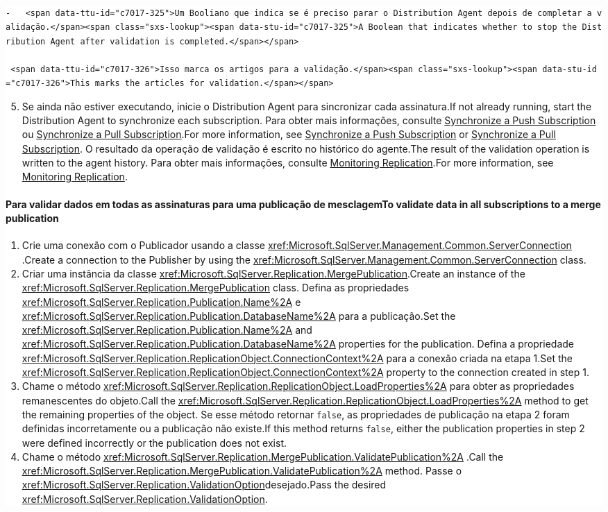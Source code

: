     -   <span data-ttu-id="c7017-325">Um Booliano que indica se é preciso parar o Distribution Agent depois de completar a validação.</span><span class="sxs-lookup"><span data-stu-id="c7017-325">A Boolean that indicates whether to stop the Distribution Agent after validation is completed.</span></span>  
  
     <span data-ttu-id="c7017-326">Isso marca os artigos para a validação.</span><span class="sxs-lookup"><span data-stu-id="c7017-326">This marks the articles for validation.</span></span>  
  
5.  <span data-ttu-id="c7017-327">Se ainda não estiver executando, inicie o Distribution Agent para sincronizar cada assinatura.</span><span class="sxs-lookup"><span data-stu-id="c7017-327">If not already running, start the Distribution Agent to synchronize each subscription.</span></span> <span data-ttu-id="c7017-328">Para obter mais informações, consulte [Synchronize a Push Subscription](synchronize-a-push-subscription.md) ou [Synchronize a Pull Subscription](synchronize-a-pull-subscription.md).</span><span class="sxs-lookup"><span data-stu-id="c7017-328">For more information, see [Synchronize a Push Subscription](synchronize-a-push-subscription.md) or [Synchronize a Pull Subscription](synchronize-a-pull-subscription.md).</span></span> <span data-ttu-id="c7017-329">O resultado da operação de validação é escrito no histórico do agente.</span><span class="sxs-lookup"><span data-stu-id="c7017-329">The result of the validation operation is written to the agent history.</span></span> <span data-ttu-id="c7017-330">Para obter mais informações, consulte [Monitoring Replication](monitoring-replication.md).</span><span class="sxs-lookup"><span data-stu-id="c7017-330">For more information, see [Monitoring Replication](monitoring-replication.md).</span></span>  
  
#### <a name="to-validate-data-in-all-subscriptions-to-a-merge-publication"></a><span data-ttu-id="c7017-331">Para validar dados em todas as assinaturas para uma publicação de mesclagem</span><span class="sxs-lookup"><span data-stu-id="c7017-331">To validate data in all subscriptions to a merge publication</span></span>  
  
1.  <span data-ttu-id="c7017-332">Crie uma conexão com o Publicador usando a classe <xref:Microsoft.SqlServer.Management.Common.ServerConnection> .</span><span class="sxs-lookup"><span data-stu-id="c7017-332">Create a connection to the Publisher by using the <xref:Microsoft.SqlServer.Management.Common.ServerConnection> class.</span></span>   
2.  <span data-ttu-id="c7017-333">Criar uma instância da classe <xref:Microsoft.SqlServer.Replication.MergePublication>.</span><span class="sxs-lookup"><span data-stu-id="c7017-333">Create an instance of the <xref:Microsoft.SqlServer.Replication.MergePublication> class.</span></span> <span data-ttu-id="c7017-334">Defina as propriedades <xref:Microsoft.SqlServer.Replication.Publication.Name%2A> e <xref:Microsoft.SqlServer.Replication.Publication.DatabaseName%2A> para a publicação.</span><span class="sxs-lookup"><span data-stu-id="c7017-334">Set the <xref:Microsoft.SqlServer.Replication.Publication.Name%2A> and <xref:Microsoft.SqlServer.Replication.Publication.DatabaseName%2A> properties for the publication.</span></span> <span data-ttu-id="c7017-335">Defina a propriedade <xref:Microsoft.SqlServer.Replication.ReplicationObject.ConnectionContext%2A> para a conexão criada na etapa 1.</span><span class="sxs-lookup"><span data-stu-id="c7017-335">Set the <xref:Microsoft.SqlServer.Replication.ReplicationObject.ConnectionContext%2A> property to the connection created in step 1.</span></span>   
3.  <span data-ttu-id="c7017-336">Chame o método <xref:Microsoft.SqlServer.Replication.ReplicationObject.LoadProperties%2A> para obter as propriedades remanescentes do objeto.</span><span class="sxs-lookup"><span data-stu-id="c7017-336">Call the <xref:Microsoft.SqlServer.Replication.ReplicationObject.LoadProperties%2A> method to get the remaining properties of the object.</span></span> <span data-ttu-id="c7017-337">Se esse método retornar `false`, as propriedades de publicação na etapa 2 foram definidas incorretamente ou a publicação não existe.</span><span class="sxs-lookup"><span data-stu-id="c7017-337">If this method returns `false`, either the publication properties in step 2 were defined incorrectly or the publication does not exist.</span></span>    
4.  <span data-ttu-id="c7017-338">Chame o método <xref:Microsoft.SqlServer.Replication.MergePublication.ValidatePublication%2A> .</span><span class="sxs-lookup"><span data-stu-id="c7017-338">Call the <xref:Microsoft.SqlServer.Replication.MergePublication.ValidatePublication%2A> method.</span></span> <span data-ttu-id="c7017-339">Passe o <xref:Microsoft.SqlServer.Replication.ValidationOption>desejado.</span><span class="sxs-lookup"><span data-stu-id="c7017-339">Pass the desired <xref:Microsoft.SqlServer.Replication.ValidationOption>.</span></span>    